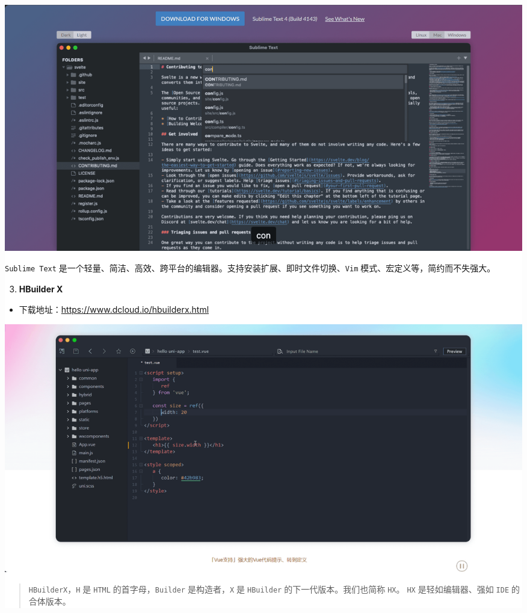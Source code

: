 ![Sublime Text](assets/java-tutorial/sublime.png)

`Sublime Text` 是一个轻量、简洁、高效、跨平台的编辑器。支持安装扩展、即时文件切换、`Vim` 模式、宏定义等，简约而不失强大。

3.   **HBuilder X**

- 下载地址：https://www.dcloud.io/hbuilderx.html

![HBuilder X](assets/java-tutorial/hbuilderx.png)

>   `HBuilderX`，`H` 是 `HTML` 的首字母，`Builder` 是构造者，`X` 是 `HBuilder` 的下一代版本。我们也简称 `HX`。 `HX` 是轻如编辑器、强如 `IDE` 的合体版本。

